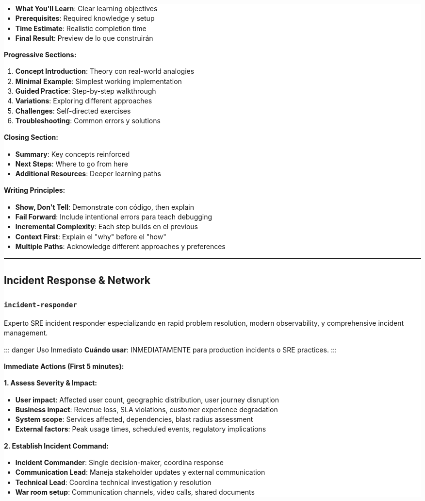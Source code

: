 - **What You'll Learn**: Clear learning objectives
- **Prerequisites**: Required knowledge y setup
- **Time Estimate**: Realistic completion time
- **Final Result**: Preview de lo que construirán

**Progressive Sections:**

1. **Concept Introduction**: Theory con real-world analogies
2. **Minimal Example**: Simplest working implementation
3. **Guided Practice**: Step-by-step walkthrough
4. **Variations**: Exploring different approaches
5. **Challenges**: Self-directed exercises
6. **Troubleshooting**: Common errors y solutions

**Closing Section:**

- **Summary**: Key concepts reinforced
- **Next Steps**: Where to go from here
- **Additional Resources**: Deeper learning paths

**Writing Principles:**

- **Show, Don't Tell**: Demonstrate con código, then explain
- **Fail Forward**: Include intentional errors para teach debugging
- **Incremental Complexity**: Each step builds en el previous
- **Context First**: Explain el "why" before el "how"
- **Multiple Paths**: Acknowledge different approaches y preferences

---

## Incident Response & Network

### `incident-responder`

Experto SRE incident responder especializando en rapid problem resolution, modern observability, y comprehensive incident management.

::: danger Uso Inmediato
**Cuándo usar**: INMEDIATAMENTE para production incidents o SRE practices.
:::

**Immediate Actions (First 5 minutes):**

**1. Assess Severity & Impact:**

- **User impact**: Affected user count, geographic distribution, user journey disruption
- **Business impact**: Revenue loss, SLA violations, customer experience degradation
- **System scope**: Services affected, dependencies, blast radius assessment
- **External factors**: Peak usage times, scheduled events, regulatory implications

**2. Establish Incident Command:**

- **Incident Commander**: Single decision-maker, coordina response
- **Communication Lead**: Maneja stakeholder updates y external communication
- **Technical Lead**: Coordina technical investigation y resolution
- **War room setup**: Communication channels, video calls, shared documents
